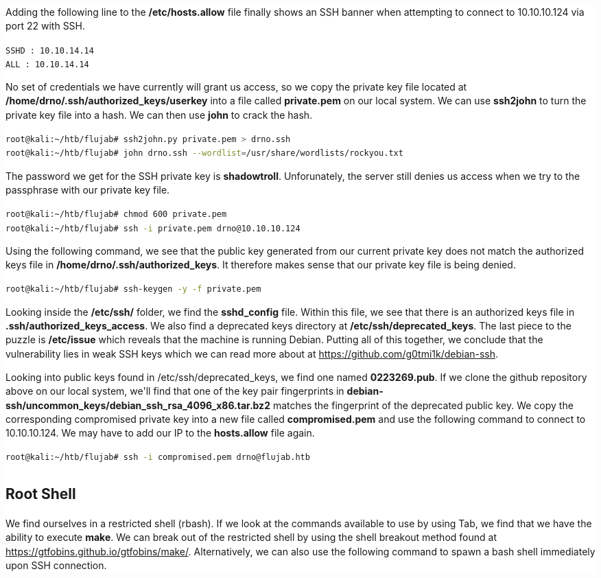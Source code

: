 Adding the following line to the <b>/etc/hosts.allow</b> file finally shows an SSH banner when attempting to connect to 10.10.10.124 via port 22 with SSH.

```
SSHD : 10.10.14.14
ALL : 10.10.14.14
```

No set of credentials we have currently will grant us access, so we copy the private key file located at <b>/home/drno/.ssh/authorized_keys/userkey</b> into a file called <b>private.pem</b> on our local system. We can use <b>ssh2john</b> to turn the private key file into a hash. We can then use <b>john</b> to crack the hash.

```bash
root@kali:~/htb/flujab# ssh2john.py private.pem > drno.ssh
root@kali:~/htb/flujab# john drno.ssh --wordlist=/usr/share/wordlists/rockyou.txt
```

The password we get for the SSH private key is <b>shadowtroll</b>. Unforunately, the server still denies us access when we try to the passphrase with our private key file.

```bash
root@kali:~/htb/flujab# chmod 600 private.pem
root@kali:~/htb/flujab# ssh -i private.pem drno@10.10.10.124
```

Using the following command, we see that the public key generated from our current private key does not match the authorized keys file in <b>/home/drno/.ssh/authorized_keys</b>. It therefore makes sense that our private key file is being denied.

```bash
root@kali:~/htb/flujab# ssh-keygen -y -f private.pem
```

Looking inside the <b>/etc/ssh/</b> folder, we find the <b>sshd_config</b> file. Within this file, we see that there is an authorized keys file in <b>.ssh/authorized_keys_access</b>. We also find a deprecated keys directory at <b>/etc/ssh/deprecated_keys</b>. The last piece to the puzzle is <b>/etc/issue</b> which reveals that the machine is running Debian. Putting all of this together, we conclude that the vulnerability lies in weak SSH keys which we can read more about at <a href="https://github.com/g0tmi1k/debian-ssh" target="_blank">https://github.com/g0tmi1k/debian-ssh</a>.

Looking into public keys found in /etc/ssh/deprecated_keys, we find one named <b>0223269.pub</b>. If we clone the github repository above on our local system, we'll find that one of the key pair fingerprints in <b>debian-ssh/uncommon_keys/debian_ssh_rsa_4096_x86.tar.bz2</b> matches the fingerprint of the deprecated public key. We copy the corresponding compromised private key into a new file called <b>compromised.pem</b> and use the following command to connect to 10.10.10.124. We may have to add our IP to the <b>hosts.allow</b> file again.

```bash
root@kali:~/htb/flujab# ssh -i compromised.pem drno@flujab.htb
```


## Root Shell

We find ourselves in a restricted shell (rbash). If we look at the commands available to use by using Tab, we find that we have the ability to execute <b>make</b>. We can break out of the restricted shell by using the shell breakout method found at <a href="https://gtfobins.github.io/gtfobins/make/" target="_blank">https://gtfobins.github.io/gtfobins/make/</a>. Alternatively, we can also use the following command to spawn a bash shell immediately upon SSH connection.
